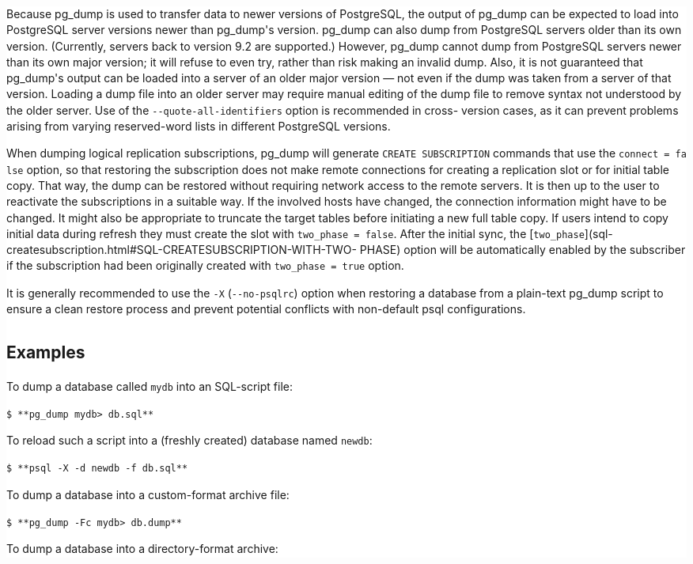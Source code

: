 Because pg_dump is used to transfer data to newer versions of PostgreSQL, the
output of pg_dump can be expected to load into PostgreSQL server versions
newer than pg_dump's version. pg_dump can also dump from PostgreSQL servers
older than its own version. (Currently, servers back to version 9.2 are
supported.) However, pg_dump cannot dump from PostgreSQL servers newer than
its own major version; it will refuse to even try, rather than risk making an
invalid dump. Also, it is not guaranteed that pg_dump's output can be loaded
into a server of an older major version — not even if the dump was taken from
a server of that version. Loading a dump file into an older server may require
manual editing of the dump file to remove syntax not understood by the older
server. Use of the `--quote-all-identifiers` option is recommended in cross-
version cases, as it can prevent problems arising from varying reserved-word
lists in different PostgreSQL versions.

When dumping logical replication subscriptions, pg_dump will generate `CREATE
SUBSCRIPTION` commands that use the `connect = false` option, so that
restoring the subscription does not make remote connections for creating a
replication slot or for initial table copy. That way, the dump can be restored
without requiring network access to the remote servers. It is then up to the
user to reactivate the subscriptions in a suitable way. If the involved hosts
have changed, the connection information might have to be changed. It might
also be appropriate to truncate the target tables before initiating a new full
table copy. If users intend to copy initial data during refresh they must
create the slot with `two_phase = false`. After the initial sync, the
[`two_phase`](sql-createsubscription.html#SQL-CREATESUBSCRIPTION-WITH-TWO-
PHASE) option will be automatically enabled by the subscriber if the
subscription had been originally created with `two_phase = true` option.

It is generally recommended to use the `-X` (`--no-psqlrc`) option when
restoring a database from a plain-text pg_dump script to ensure a clean
restore process and prevent potential conflicts with non-default psql
configurations.

## Examples

To dump a database called `mydb` into an SQL-script file:

    
    
    $ **pg_dump mydb> db.sql**
    

To reload such a script into a (freshly created) database named `newdb`:

    
    
    $ **psql -X -d newdb -f db.sql**
    

To dump a database into a custom-format archive file:

    
    
    $ **pg_dump -Fc mydb> db.dump**
    

To dump a database into a directory-format archive:

    